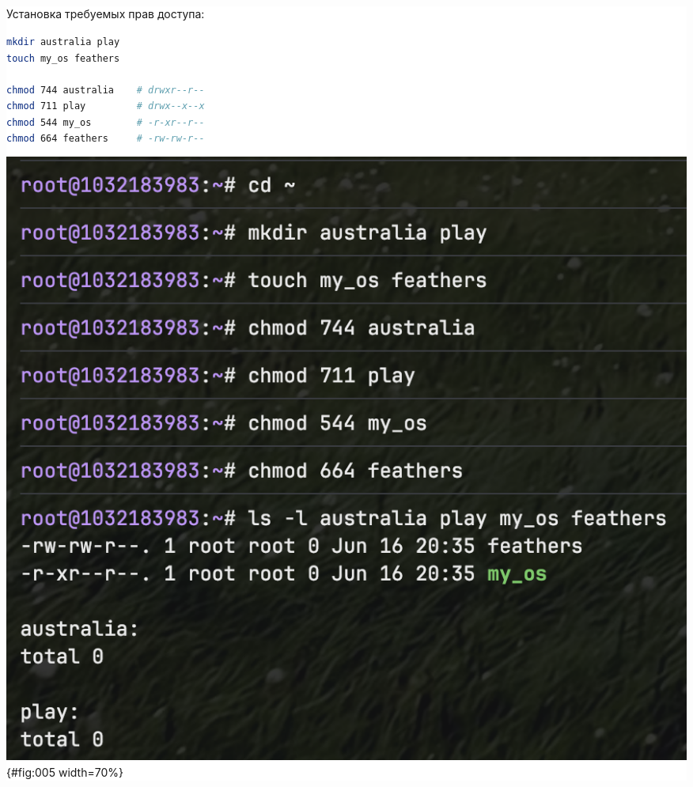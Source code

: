 Установка требуемых прав доступа:

```bash
mkdir australia play
touch my_os feathers

chmod 744 australia    # drwxr--r--
chmod 711 play         # drwx--x--x  
chmod 544 my_os        # -r-xr--r--
chmod 664 feathers     # -rw-rw-r--
```

![Установка прав доступа](image/08.png){#fig:005 width=70%}
